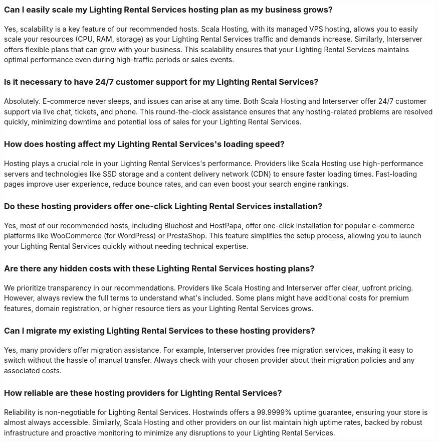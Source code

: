 ### Can I easily scale my Lighting Rental Services hosting plan as my business grows? 
Yes, scalability is a key feature of our recommended hosts. Scala Hosting, with its managed VPS hosting, allows you to easily scale your resources (CPU, RAM, storage) as your Lighting Rental Services traffic and demands increase. Similarly, Interserver offers flexible plans that can grow with your business. This scalability ensures that your Lighting Rental Services maintains optimal performance even during high-traffic periods or sales events.

### Is it necessary to have 24/7 customer support for my Lighting Rental Services? 
Absolutely. E-commerce never sleeps, and issues can arise at any time. Both Scala Hosting and Interserver offer 24/7 customer support via live chat, tickets, and phone. This round-the-clock assistance ensures that any hosting-related problems are resolved quickly, minimizing downtime and potential loss of sales for your Lighting Rental Services.

### How does hosting affect my Lighting Rental Services's loading speed? 
Hosting plays a crucial role in your Lighting Rental Services's performance. Providers like Scala Hosting use high-performance servers and technologies like SSD storage and a content delivery network (CDN) to ensure faster loading times. Fast-loading pages improve user experience, reduce bounce rates, and can even boost your search engine rankings.

### Do these hosting providers offer one-click Lighting Rental Services installation? 
Yes, most of our recommended hosts, including Bluehost and HostPapa, offer one-click installation for popular e-commerce platforms like WooCommerce (for WordPress) or PrestaShop. This feature simplifies the setup process, allowing you to launch your Lighting Rental Services quickly without needing technical expertise.

### Are there any hidden costs with these Lighting Rental Services hosting plans? 
We prioritize transparency in our recommendations. Providers like Scala Hosting and Interserver offer clear, upfront pricing. However, always review the full terms to understand what's included. Some plans might have additional costs for premium features, domain registration, or higher resource tiers as your Lighting Rental Services grows.

### Can I migrate my existing Lighting Rental Services to these hosting providers? 
Yes, many providers offer migration assistance. For example, Interserver provides free migration services, making it easy to switch without the hassle of manual transfer. Always check with your chosen provider about their migration policies and any associated costs.

### How reliable are these hosting providers for Lighting Rental Services? 
Reliability is non-negotiable for Lighting Rental Services. Hostwinds offers a 99.9999% uptime guarantee, ensuring your store is almost always accessible. Similarly, Scala Hosting and other providers on our list maintain high uptime rates, backed by robust infrastructure and proactive monitoring to minimize any disruptions to your Lighting Rental Services.
